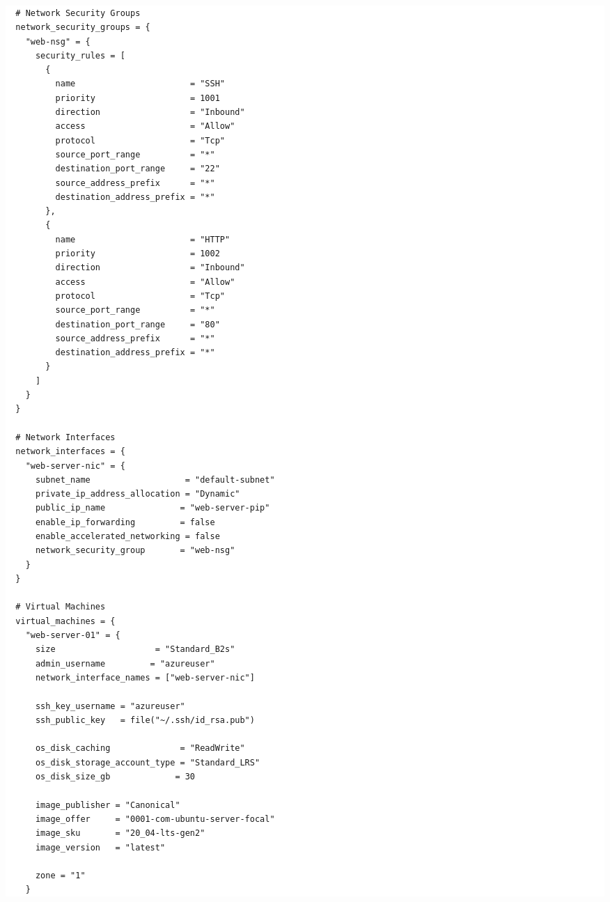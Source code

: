 ```hcl
  # Network Security Groups
  network_security_groups = {
    "web-nsg" = {
      security_rules = [
        {
          name                       = "SSH"
          priority                   = 1001
          direction                  = "Inbound"
          access                     = "Allow"
          protocol                   = "Tcp"
          source_port_range          = "*"
          destination_port_range     = "22"
          source_address_prefix      = "*"
          destination_address_prefix = "*"
        },
        {
          name                       = "HTTP"
          priority                   = 1002
          direction                  = "Inbound"
          access                     = "Allow"
          protocol                   = "Tcp"
          source_port_range          = "*"
          destination_port_range     = "80"
          source_address_prefix      = "*"
          destination_address_prefix = "*"
        }
      ]
    }
  }

  # Network Interfaces
  network_interfaces = {
    "web-server-nic" = {
      subnet_name                   = "default-subnet"
      private_ip_address_allocation = "Dynamic"
      public_ip_name               = "web-server-pip"
      enable_ip_forwarding         = false
      enable_accelerated_networking = false
      network_security_group       = "web-nsg"
    }
  }

  # Virtual Machines
  virtual_machines = {
    "web-server-01" = {
      size                    = "Standard_B2s"
      admin_username         = "azureuser"
      network_interface_names = ["web-server-nic"]
      
      ssh_key_username = "azureuser"
      ssh_public_key   = file("~/.ssh/id_rsa.pub")
      
      os_disk_caching              = "ReadWrite"
      os_disk_storage_account_type = "Standard_LRS"
      os_disk_size_gb             = 30
      
      image_publisher = "Canonical"
      image_offer     = "0001-com-ubuntu-server-focal"
      image_sku       = "20_04-lts-gen2"
      image_version   = "latest"
      
      zone = "1"
    }
```